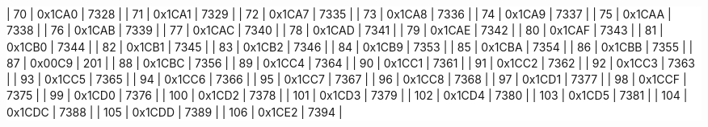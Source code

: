 |      70 | 0x1CA0      |        7328 |
|      71 | 0x1CA1      |        7329 |
|      72 | 0x1CA7      |        7335 |
|      73 | 0x1CA8      |        7336 |
|      74 | 0x1CA9      |        7337 |
|      75 | 0x1CAA      |        7338 |
|      76 | 0x1CAB      |        7339 |
|      77 | 0x1CAC      |        7340 |
|      78 | 0x1CAD      |        7341 |
|      79 | 0x1CAE      |        7342 |
|      80 | 0x1CAF      |        7343 |
|      81 | 0x1CB0      |        7344 |
|      82 | 0x1CB1      |        7345 |
|      83 | 0x1CB2      |        7346 |
|      84 | 0x1CB9      |        7353 |
|      85 | 0x1CBA      |        7354 |
|      86 | 0x1CBB      |        7355 |
|      87 | 0x00C9      |         201 |
|      88 | 0x1CBC      |        7356 |
|      89 | 0x1CC4      |        7364 |
|      90 | 0x1CC1      |        7361 |
|      91 | 0x1CC2      |        7362 |
|      92 | 0x1CC3      |        7363 |
|      93 | 0x1CC5      |        7365 |
|      94 | 0x1CC6      |        7366 |
|      95 | 0x1CC7      |        7367 |
|      96 | 0x1CC8      |        7368 |
|      97 | 0x1CD1      |        7377 |
|      98 | 0x1CCF      |        7375 |
|      99 | 0x1CD0      |        7376 |
|     100 | 0x1CD2      |        7378 |
|     101 | 0x1CD3      |        7379 |
|     102 | 0x1CD4      |        7380 |
|     103 | 0x1CD5      |        7381 |
|     104 | 0x1CDC      |        7388 |
|     105 | 0x1CDD      |        7389 |
|     106 | 0x1CE2      |        7394 |